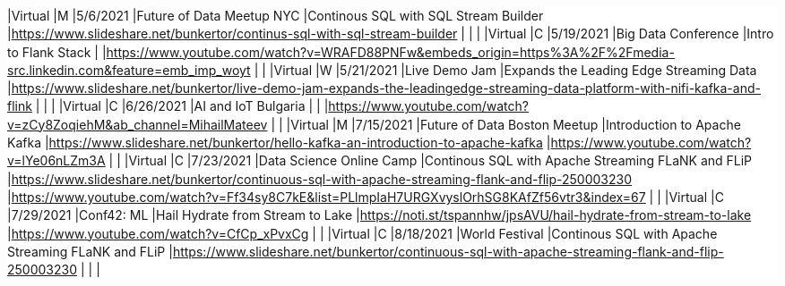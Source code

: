 |Virtual        |M   |5/6/2021  |Future of Data Meetup NYC                              |Continous SQL with SQL Stream Builder                                                  |https://www.slideshare.net/bunkertor/continus-sql-with-sql-stream-builder                                                                                                                                                                              |                                                                                                                                                                                                         |                                                                                                       |
|Virtual        |C   |5/19/2021 |Big Data Conference                                    |Intro to Flank Stack                                                                   |                                                                                                                                                                                                                                                       |https://www.youtube.com/watch?v=WRAFD88PNFw&embeds_origin=https%3A%2F%2Fmedia-src.linkedin.com&feature=emb_imp_woyt                                                                                      |                                                                                                       |
|Virtual        |W   |5/21/2021 |Live Demo Jam                                          |Expands the Leading Edge Streaming Data                                                |https://www.slideshare.net/bunkertor/live-demo-jam-expands-the-leadingedge-streaming-data-platform-with-nifi-kafka-and-flink                                                                                                                           |                                                                                                                                                                                                         |                                                                                                       |
|Virtual        |C   |6/26/2021 |AI and IoT Bulgaria                                    |                                                                                       |                                                                                                                                                                                                                                                       |https://www.youtube.com/watch?v=zCy8ZoqiehM&ab_channel=MihailMateev                                                                                                                                      |                                                                                                       |
|Virtual        |M   |7/15/2021 |Future of Data Boston Meetup                           |Introduction to Apache Kafka                                                           |https://www.slideshare.net/bunkertor/hello-kafka-an-introduction-to-apache-kafka                                                                                                                                                                       |https://www.youtube.com/watch?v=lYe06nLZm3A                                                                                                                                                              |                                                                                                       |
|Virtual        |C   |7/23/2021 |Data Science Online Camp                               |Continous SQL with Apache Streaming FLaNK and FLiP                                     |https://www.slideshare.net/bunkertor/continuous-sql-with-apache-streaming-flank-and-flip-250003230                                                                                                                                                     |https://www.youtube.com/watch?v=Ff34sy8C7kE&list=PLlmpIaH7URGXvyslOrhSG8KAfZf56vtr3&index=67                                                                                                             |                                                                                                       |
|Virtual        |C   |7/29/2021 |Conf42: ML                                             |Hail Hydrate from Stream to Lake                                                       |https://noti.st/tspannhw/jpsAVU/hail-hydrate-from-stream-to-lake                                                                                                                                                                                       |https://www.youtube.com/watch?v=CfCp_xPvxCg                                                                                                                                                              |                                                                                                       |
|Virtual        |C   |8/18/2021 |World Festival                                         |Continous SQL with Apache Streaming FLaNK and FLiP                                     |https://www.slideshare.net/bunkertor/continuous-sql-with-apache-streaming-flank-and-flip-250003230                                                                                                                                                     |                                                                                                                                                                                                         |                                                                                                       |